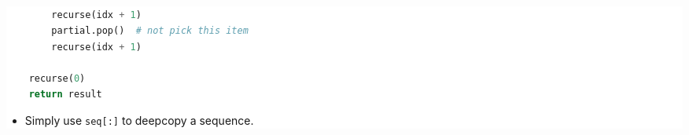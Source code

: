 ``` python
        recurse(idx + 1)
        partial.pop()  # not pick this item
        recurse(idx + 1)

    recurse(0)
    return result
```

 - Simply use `seq[:]` to deepcopy a sequence.
